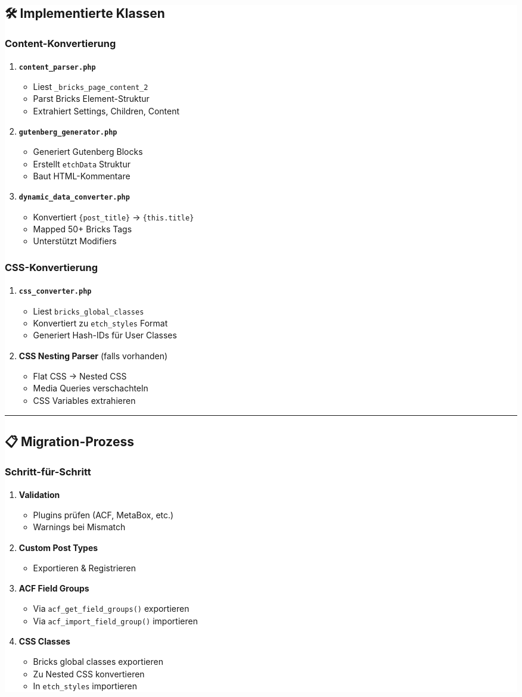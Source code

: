 
## 🛠️ Implementierte Klassen

### Content-Konvertierung

1. **`content_parser.php`**
   - Liest `_bricks_page_content_2`
   - Parst Bricks Element-Struktur
   - Extrahiert Settings, Children, Content

2. **`gutenberg_generator.php`**
   - Generiert Gutenberg Blocks
   - Erstellt `etchData` Struktur
   - Baut HTML-Kommentare

3. **`dynamic_data_converter.php`**
   - Konvertiert `{post_title}` → `{this.title}`
   - Mapped 50+ Bricks Tags
   - Unterstützt Modifiers

### CSS-Konvertierung

1. **`css_converter.php`**
   - Liest `bricks_global_classes`
   - Konvertiert zu `etch_styles` Format
   - Generiert Hash-IDs für User Classes

2. **CSS Nesting Parser** (falls vorhanden)
   - Flat CSS → Nested CSS
   - Media Queries verschachteln
   - CSS Variables extrahieren

---

## 📋 Migration-Prozess

### Schritt-für-Schritt

1. **Validation**
   - Plugins prüfen (ACF, MetaBox, etc.)
   - Warnings bei Mismatch

2. **Custom Post Types**
   - Exportieren & Registrieren

3. **ACF Field Groups**
   - Via `acf_get_field_groups()` exportieren
   - Via `acf_import_field_group()` importieren

4. **CSS Classes**
   - Bricks global classes exportieren
   - Zu Nested CSS konvertieren
   - In `etch_styles` importieren
